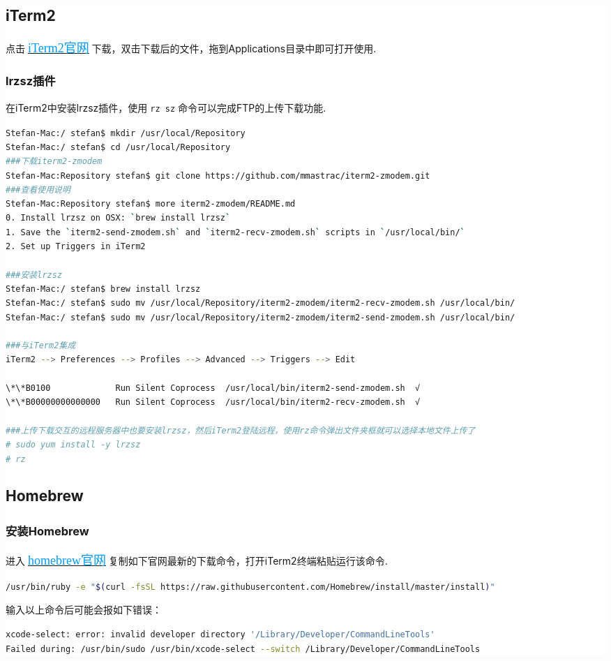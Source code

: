## iTerm2

点击 [<font face="Times New Roman" color=#0099ff size=4>iTerm2官网</font>](https://www.iterm2.com/downloads.html) 下载，双击下载后的文件，拖到Applications目录中即可打开使用.

### lrzsz插件

在iTerm2中安装lrzsz插件，使用 ``rz sz`` 命令可以完成FTP的上传下载功能.

```bash
Stefan-Mac:/ stefan$ mkdir /usr/local/Repository
Stefan-Mac:/ stefan$ cd /usr/local/Repository
###下载iterm2-zmodem
Stefan-Mac:Repository stefan$ git clone https://github.com/mmastrac/iterm2-zmodem.git
###查看使用说明
Stefan-Mac:Repository stefan$ more iterm2-zmodem/README.md
0. Install lrzsz on OSX: `brew install lrzsz`
1. Save the `iterm2-send-zmodem.sh` and `iterm2-recv-zmodem.sh` scripts in `/usr/local/bin/`
2. Set up Triggers in iTerm2

###安装lrzsz
Stefan-Mac:/ stefan$ brew install lrzsz
Stefan-Mac:/ stefan$ sudo mv /usr/local/Repository/iterm2-zmodem/iterm2-recv-zmodem.sh /usr/local/bin/
Stefan-Mac:/ stefan$ sudo mv /usr/local/Repository/iterm2-zmodem/iterm2-send-zmodem.sh /usr/local/bin/

###与iTerm2集成
iTerm2 --> Preferences --> Profiles --> Advanced --> Triggers --> Edit

\*\*B0100             Run Silent Coprocess  /usr/local/bin/iterm2-send-zmodem.sh  √
\*\*B00000000000000   Run Silent Coprocess  /usr/local/bin/iterm2-recv-zmodem.sh  √

###上传下载交互的远程服务器中也要安装lrzsz，然后iTerm2登陆远程，使用rz命令弹出文件夹框就可以选择本地文件上传了
# sudo yum install -y lrzsz
# rz
```

## Homebrew

### 安装Homebrew

进入 [<font face="Times New Roman" color=#0099ff size=4>homebrew官网</font>](https://brew.sh/) 复制如下官网最新的下载命令，打开iTerm2终端粘贴运行该命令.

```bash
/usr/bin/ruby -e "$(curl -fsSL https://raw.githubusercontent.com/Homebrew/install/master/install)"
```

输入以上命令后可能会报如下错误：

```bash
xcode-select: error: invalid developer directory '/Library/Developer/CommandLineTools'
Failed during: /usr/bin/sudo /usr/bin/xcode-select --switch /Library/Developer/CommandLineTools
```
